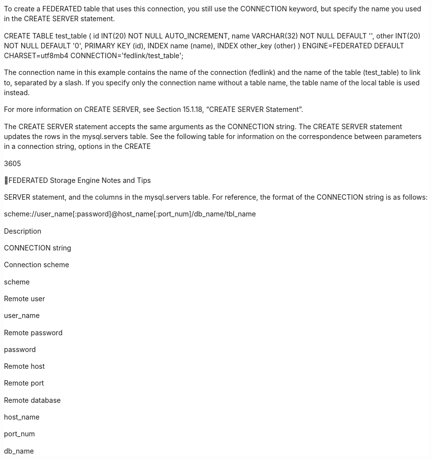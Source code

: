 To create a FEDERATED table that uses this connection, you still use the CONNECTION keyword, but
specify the name you used in the CREATE SERVER statement.

CREATE TABLE test_table (
    id     INT(20) NOT NULL AUTO_INCREMENT,
    name   VARCHAR(32) NOT NULL DEFAULT '',
    other  INT(20) NOT NULL DEFAULT '0',
    PRIMARY KEY  (id),
    INDEX name (name),
    INDEX other_key (other)
)
ENGINE=FEDERATED
DEFAULT CHARSET=utf8mb4
CONNECTION='fedlink/test_table';

The connection name in this example contains the name of the connection (fedlink) and the name
of the table (test_table) to link to, separated by a slash. If you specify only the connection name
without a table name, the table name of the local table is used instead.

For more information on CREATE SERVER, see Section 15.1.18, “CREATE SERVER Statement”.

The CREATE SERVER statement accepts the same arguments as the CONNECTION string. The
CREATE SERVER statement updates the rows in the mysql.servers table. See the following table for
information on the correspondence between parameters in a connection string, options in the CREATE

3605

FEDERATED Storage Engine Notes and Tips

SERVER statement, and the columns in the mysql.servers table. For reference, the format of the
CONNECTION string is as follows:

scheme://user_name[:password]@host_name[:port_num]/db_name/tbl_name

Description

CONNECTION string

Connection scheme

scheme

Remote user

user_name

Remote password

password

Remote host

Remote port

Remote database

host_name

port_num

db_name
